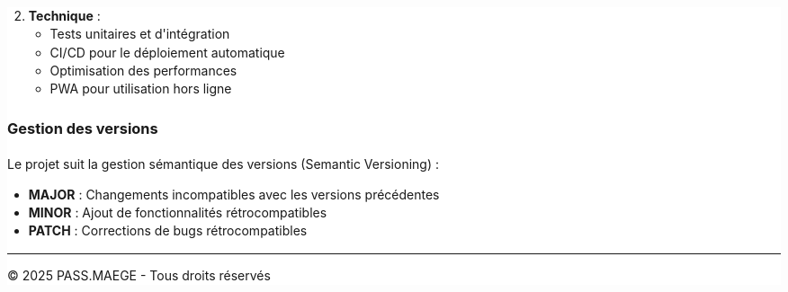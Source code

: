 2. **Technique** :
   - Tests unitaires et d'intégration
   - CI/CD pour le déploiement automatique
   - Optimisation des performances
   - PWA pour utilisation hors ligne

### Gestion des versions

Le projet suit la gestion sémantique des versions (Semantic Versioning) :
- **MAJOR** : Changements incompatibles avec les versions précédentes
- **MINOR** : Ajout de fonctionnalités rétrocompatibles
- **PATCH** : Corrections de bugs rétrocompatibles

---

© 2025 PASS.MAEGE - Tous droits réservés
